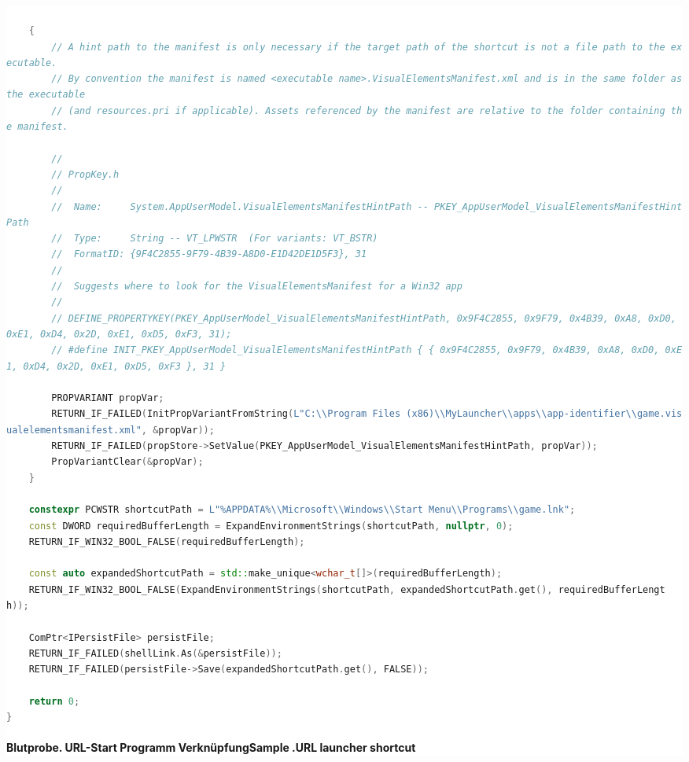 ```cpp

    {
        // A hint path to the manifest is only necessary if the target path of the shortcut is not a file path to the executable.
        // By convention the manifest is named <executable name>.VisualElementsManifest.xml and is in the same folder as the executable
        // (and resources.pri if applicable). Assets referenced by the manifest are relative to the folder containing the manifest.

        //
        // PropKey.h
        //
        //  Name:     System.AppUserModel.VisualElementsManifestHintPath -- PKEY_AppUserModel_VisualElementsManifestHintPath
        //  Type:     String -- VT_LPWSTR  (For variants: VT_BSTR)
        //  FormatID: {9F4C2855-9F79-4B39-A8D0-E1D42DE1D5F3}, 31
        //  
        //  Suggests where to look for the VisualElementsManifest for a Win32 app
        //
        // DEFINE_PROPERTYKEY(PKEY_AppUserModel_VisualElementsManifestHintPath, 0x9F4C2855, 0x9F79, 0x4B39, 0xA8, 0xD0, 0xE1, 0xD4, 0x2D, 0xE1, 0xD5, 0xF3, 31);
        // #define INIT_PKEY_AppUserModel_VisualElementsManifestHintPath { { 0x9F4C2855, 0x9F79, 0x4B39, 0xA8, 0xD0, 0xE1, 0xD4, 0x2D, 0xE1, 0xD5, 0xF3 }, 31 }

        PROPVARIANT propVar;
        RETURN_IF_FAILED(InitPropVariantFromString(L"C:\\Program Files (x86)\\MyLauncher\\apps\\app-identifier\\game.visualelementsmanifest.xml", &propVar));
        RETURN_IF_FAILED(propStore->SetValue(PKEY_AppUserModel_VisualElementsManifestHintPath, propVar));
        PropVariantClear(&propVar);
    }

    constexpr PCWSTR shortcutPath = L"%APPDATA%\\Microsoft\\Windows\\Start Menu\\Programs\\game.lnk";
    const DWORD requiredBufferLength = ExpandEnvironmentStrings(shortcutPath, nullptr, 0);
    RETURN_IF_WIN32_BOOL_FALSE(requiredBufferLength);

    const auto expandedShortcutPath = std::make_unique<wchar_t[]>(requiredBufferLength);
    RETURN_IF_WIN32_BOOL_FALSE(ExpandEnvironmentStrings(shortcutPath, expandedShortcutPath.get(), requiredBufferLength));

    ComPtr<IPersistFile> persistFile;
    RETURN_IF_FAILED(shellLink.As(&persistFile));
    RETURN_IF_FAILED(persistFile->Save(expandedShortcutPath.get(), FALSE));

    return 0;
}
```

#### <a name="sample-url-launcher-shortcut"></a><span data-ttu-id="7e2d0-150">Blutprobe. URL-Start Programm Verknüpfung</span><span class="sxs-lookup"><span data-stu-id="7e2d0-150">Sample .URL launcher shortcut</span></span> 
